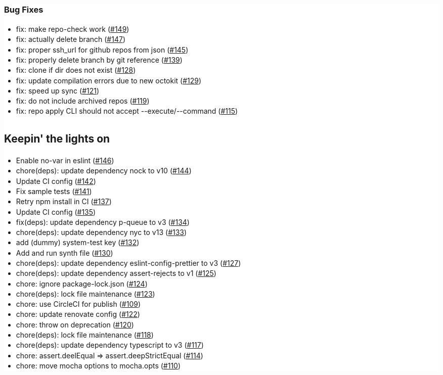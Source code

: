 ### Bug Fixes
- fix: make repo-check work ([#149](https://github.com/googleapis/github-repo-automation/pull/149))
- fix: actually delete branch ([#147](https://github.com/googleapis/github-repo-automation/pull/147))
- fix: proper ssh_url for github repos from json ([#145](https://github.com/googleapis/github-repo-automation/pull/145))
- fix: properly delete branch by git reference ([#139](https://github.com/googleapis/github-repo-automation/pull/139))
- fix: clone if dir does not exist ([#128](https://github.com/googleapis/github-repo-automation/pull/128))
- fix: update compilation errors due to new octokit ([#129](https://github.com/googleapis/github-repo-automation/pull/129))
- fix: speed up sync ([#121](https://github.com/googleapis/github-repo-automation/pull/121))
- fix: do not include archived repos ([#119](https://github.com/googleapis/github-repo-automation/pull/119))
- fix: repo apply CLI should not accept --execute/--command ([#115](https://github.com/googleapis/github-repo-automation/pull/115))

## Keepin' the lights on
- Enable no-var in eslint ([#146](https://github.com/googleapis/github-repo-automation/pull/146))
- chore(deps): update dependency nock to v10 ([#144](https://github.com/googleapis/github-repo-automation/pull/144))
- Update CI config ([#142](https://github.com/googleapis/github-repo-automation/pull/142))
- Fix sample tests ([#141](https://github.com/googleapis/github-repo-automation/pull/141))
- Retry npm install in CI ([#137](https://github.com/googleapis/github-repo-automation/pull/137))
- Update CI config ([#135](https://github.com/googleapis/github-repo-automation/pull/135))
- fix(deps): update dependency p-queue to v3 ([#134](https://github.com/googleapis/github-repo-automation/pull/134))
- chore(deps): update dependency nyc to v13 ([#133](https://github.com/googleapis/github-repo-automation/pull/133))
- add (dummy) system-test key ([#132](https://github.com/googleapis/github-repo-automation/pull/132))
- Add and run synth file ([#130](https://github.com/googleapis/github-repo-automation/pull/130))
- chore(deps): update dependency eslint-config-prettier to v3 ([#127](https://github.com/googleapis/github-repo-automation/pull/127))
- chore(deps): update dependency assert-rejects to v1 ([#125](https://github.com/googleapis/github-repo-automation/pull/125))
- chore: ignore package-lock.json ([#124](https://github.com/googleapis/github-repo-automation/pull/124))
- chore(deps): lock file maintenance ([#123](https://github.com/googleapis/github-repo-automation/pull/123))
- chore: use CircleCI for publish ([#109](https://github.com/googleapis/github-repo-automation/pull/109))
- chore: update renovate config ([#122](https://github.com/googleapis/github-repo-automation/pull/122))
- chore: throw on deprecation ([#120](https://github.com/googleapis/github-repo-automation/pull/120))
- chore(deps): lock file maintenance ([#118](https://github.com/googleapis/github-repo-automation/pull/118))
- chore(deps): update dependency typescript to v3 ([#117](https://github.com/googleapis/github-repo-automation/pull/117))
- chore: assert.deelEqual => assert.deepStrictEqual ([#114](https://github.com/googleapis/github-repo-automation/pull/114))
- chore: move mocha options to mocha.opts ([#110](https://github.com/googleapis/github-repo-automation/pull/110))
